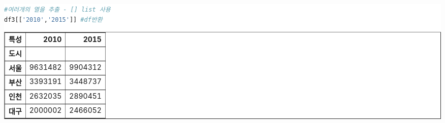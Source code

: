 


```python
#여러개의 열을 추출 - [] list 사용
df3[['2010','2015']] #df반환
```




<div>
<style scoped>
    .dataframe tbody tr th:only-of-type {
        vertical-align: middle;
    }

    .dataframe tbody tr th {
        vertical-align: top;
    }

    .dataframe thead th {
        text-align: right;
    }
</style>
<table border="1" class="dataframe">
  <thead>
    <tr style="text-align: right;">
      <th>특성</th>
      <th>2010</th>
      <th>2015</th>
    </tr>
    <tr>
      <th>도시</th>
      <th></th>
      <th></th>
    </tr>
  </thead>
  <tbody>
    <tr>
      <th>서울</th>
      <td>9631482</td>
      <td>9904312</td>
    </tr>
    <tr>
      <th>부산</th>
      <td>3393191</td>
      <td>3448737</td>
    </tr>
    <tr>
      <th>인천</th>
      <td>2632035</td>
      <td>2890451</td>
    </tr>
    <tr>
      <th>대구</th>
      <td>2000002</td>
      <td>2466052</td>
    </tr>
  </tbody>
</table>
</div>
